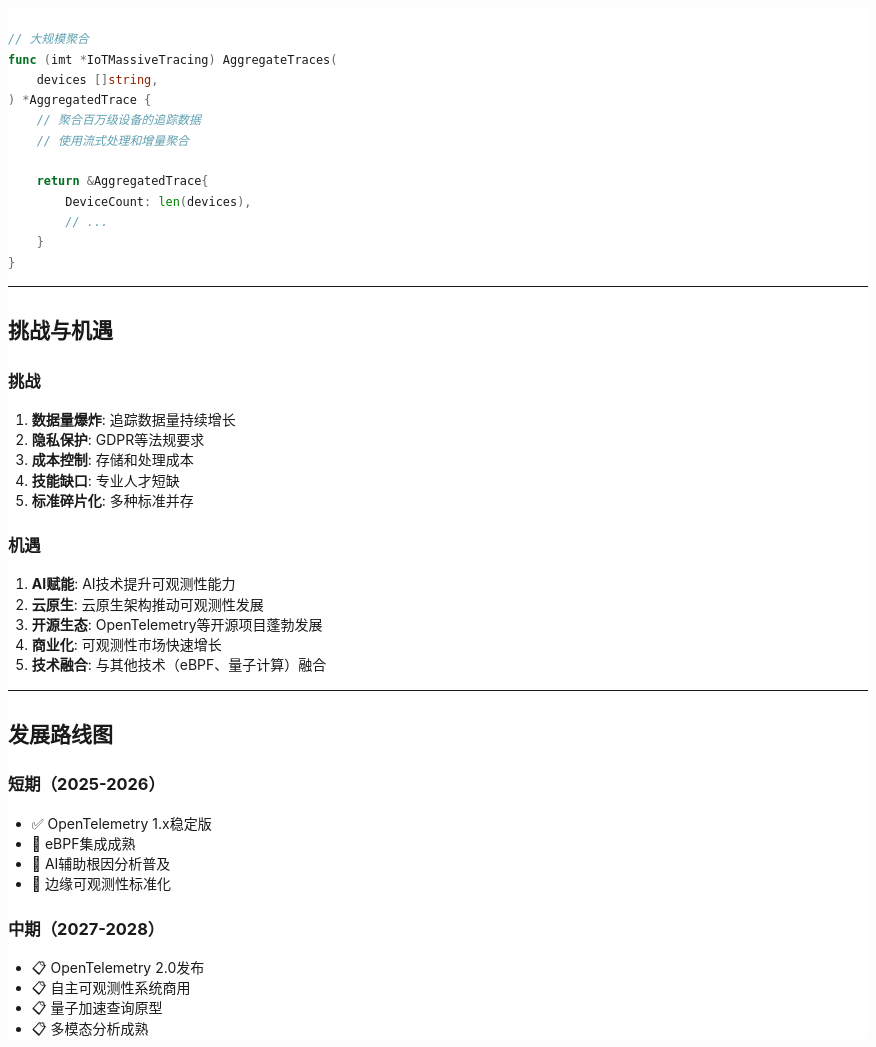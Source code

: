```go

// 大规模聚合
func (imt *IoTMassiveTracing) AggregateTraces(
    devices []string,
) *AggregatedTrace {
    // 聚合百万级设备的追踪数据
    // 使用流式处理和增量聚合
    
    return &AggregatedTrace{
        DeviceCount: len(devices),
        // ...
    }
}
```

---

## 挑战与机遇

### 挑战

1. **数据量爆炸**: 追踪数据量持续增长
2. **隐私保护**: GDPR等法规要求
3. **成本控制**: 存储和处理成本
4. **技能缺口**: 专业人才短缺
5. **标准碎片化**: 多种标准并存

### 机遇

1. **AI赋能**: AI技术提升可观测性能力
2. **云原生**: 云原生架构推动可观测性发展
3. **开源生态**: OpenTelemetry等开源项目蓬勃发展
4. **商业化**: 可观测性市场快速增长
5. **技术融合**: 与其他技术（eBPF、量子计算）融合

---

## 发展路线图

### 短期（2025-2026）

- ✅ OpenTelemetry 1.x稳定版
- 🔄 eBPF集成成熟
- 🔄 AI辅助根因分析普及
- 🔄 边缘可观测性标准化

### 中期（2027-2028）

- 📋 OpenTelemetry 2.0发布
- 📋 自主可观测性系统商用
- 📋 量子加速查询原型
- 📋 多模态分析成熟
